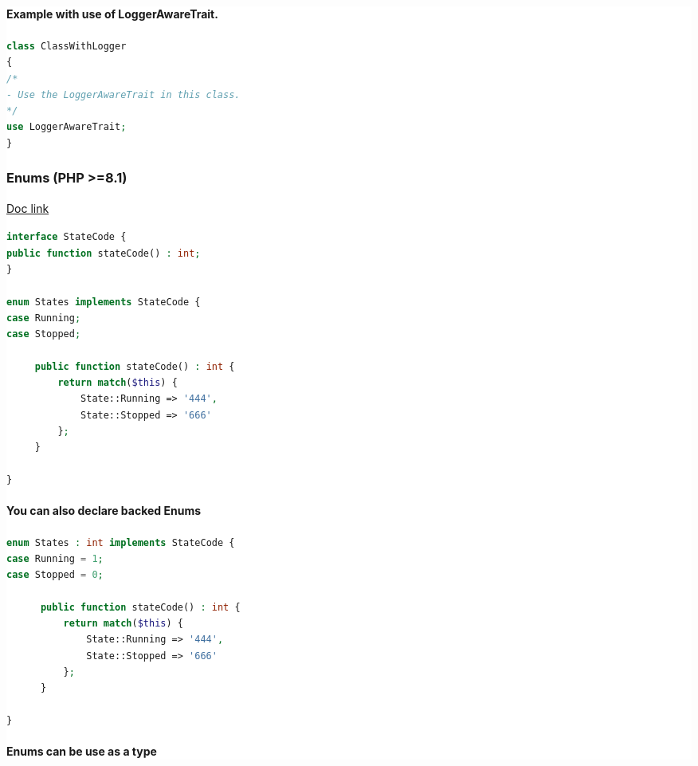 #### Example with use of LoggerAwareTrait.

```php
class ClassWithLogger
{
/*
- Use the LoggerAwareTrait in this class.
*/
use LoggerAwareTrait;
}
```

### Enums (PHP >=8.1)

[Doc link](https://www.php.net/manual/fr/language.types.enumerations.php)

```php
interface StateCode {
public function stateCode() : int;
}

enum States implements StateCode {
case Running;
case Stopped;

     public function stateCode() : int {
         return match($this) {
             State::Running => '444',
             State::Stopped => '666'
         };
     }

}
```

#### You can also declare backed Enums

```php
enum States : int implements StateCode {
case Running = 1;
case Stopped = 0;

      public function stateCode() : int {
          return match($this) {
              State::Running => '444',
              State::Stopped => '666'
          };
      }

}
```

#### Enums can be use as a type
